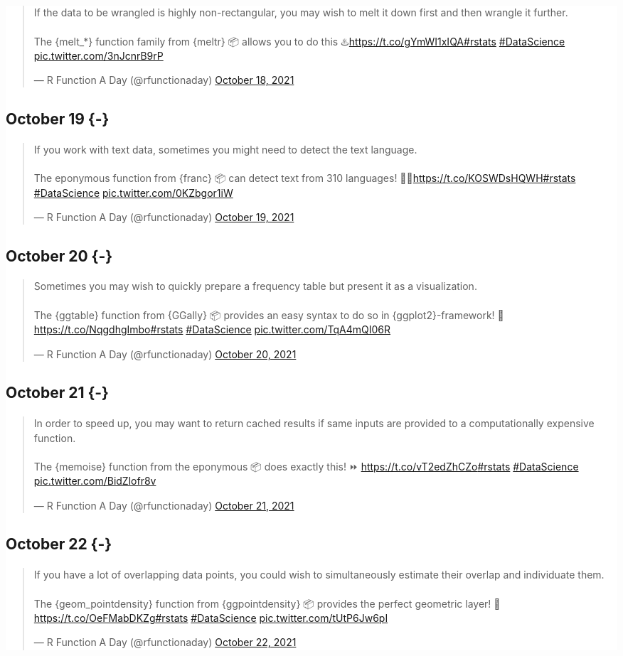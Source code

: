 <blockquote class="twitter-tweet"><p lang="en" dir="ltr">If the data to be wrangled is highly non-rectangular, you may wish to melt it down first and then wrangle it further.<br><br>The {melt_*} function family from {meltr} 📦 allows you to do this ♨️<a href="https://t.co/gYmWI1xIQA">https://t.co/gYmWI1xIQA</a><a href="https://twitter.com/hashtag/rstats?src=hash&amp;ref_src=twsrc%5Etfw">#rstats</a> <a href="https://twitter.com/hashtag/DataScience?src=hash&amp;ref_src=twsrc%5Etfw">#DataScience</a> <a href="https://t.co/3nJcnrB9rP">pic.twitter.com/3nJcnrB9rP</a></p>&mdash; R Function A Day (@rfunctionaday) <a href="https://twitter.com/rfunctionaday/status/1449996202741805057?ref_src=twsrc%5Etfw">October 18, 2021</a></blockquote> <script async src="https://platform.twitter.com/widgets.js" charset="utf-8"></script>

## October 19 {-}

<blockquote class="twitter-tweet"><p lang="en" dir="ltr">If you work with text data, sometimes you might need to detect the text language.<br><br>The eponymous function from {franc} 📦 can detect text from 310 languages! 🕵️‍♂️<a href="https://t.co/KOSWDsHQWH">https://t.co/KOSWDsHQWH</a><a href="https://twitter.com/hashtag/rstats?src=hash&amp;ref_src=twsrc%5Etfw">#rstats</a> <a href="https://twitter.com/hashtag/DataScience?src=hash&amp;ref_src=twsrc%5Etfw">#DataScience</a> <a href="https://t.co/0KZbgor1iW">pic.twitter.com/0KZbgor1iW</a></p>&mdash; R Function A Day (@rfunctionaday) <a href="https://twitter.com/rfunctionaday/status/1450351569275342848?ref_src=twsrc%5Etfw">October 19, 2021</a></blockquote> <script async src="https://platform.twitter.com/widgets.js" charset="utf-8"></script>

## October 20 {-}

<blockquote class="twitter-tweet"><p lang="en" dir="ltr">Sometimes you may wish to quickly prepare a frequency table but present it as a visualization.<br><br>The {ggtable} function from {GGally} 📦 provides an easy syntax to do so in {ggplot2}-framework! 🧮<br> <a href="https://t.co/NqgdhgImbo">https://t.co/NqgdhgImbo</a><a href="https://twitter.com/hashtag/rstats?src=hash&amp;ref_src=twsrc%5Etfw">#rstats</a> <a href="https://twitter.com/hashtag/DataScience?src=hash&amp;ref_src=twsrc%5Etfw">#DataScience</a> <a href="https://t.co/TqA4mQI06R">pic.twitter.com/TqA4mQI06R</a></p>&mdash; R Function A Day (@rfunctionaday) <a href="https://twitter.com/rfunctionaday/status/1450726301841739777?ref_src=twsrc%5Etfw">October 20, 2021</a></blockquote> <script async src="https://platform.twitter.com/widgets.js" charset="utf-8"></script>

## October 21 {-}

<blockquote class="twitter-tweet"><p lang="en" dir="ltr">In order to speed up, you may want to return cached results if same inputs are provided to a computationally expensive function.<br><br>The {memoise} function from the eponymous 📦 does exactly this! ⏩ <a href="https://t.co/vT2edZhCZo">https://t.co/vT2edZhCZo</a><a href="https://twitter.com/hashtag/rstats?src=hash&amp;ref_src=twsrc%5Etfw">#rstats</a> <a href="https://twitter.com/hashtag/DataScience?src=hash&amp;ref_src=twsrc%5Etfw">#DataScience</a> <a href="https://t.co/BidZlofr8v">pic.twitter.com/BidZlofr8v</a></p>&mdash; R Function A Day (@rfunctionaday) <a href="https://twitter.com/rfunctionaday/status/1451069308394692608?ref_src=twsrc%5Etfw">October 21, 2021</a></blockquote> <script async src="https://platform.twitter.com/widgets.js" charset="utf-8"></script>

## October 22 {-}

<blockquote class="twitter-tweet"><p lang="en" dir="ltr">If you have a lot of overlapping data points, you could wish to simultaneously estimate their overlap and individuate them.<br><br>The {geom_pointdensity} function from {ggpointdensity} 📦 provides the perfect geometric layer! 🧹<a href="https://t.co/OeFMabDKZg">https://t.co/OeFMabDKZg</a><a href="https://twitter.com/hashtag/rstats?src=hash&amp;ref_src=twsrc%5Etfw">#rstats</a> <a href="https://twitter.com/hashtag/DataScience?src=hash&amp;ref_src=twsrc%5Etfw">#DataScience</a> <a href="https://t.co/tUtP6Jw6pI">pic.twitter.com/tUtP6Jw6pI</a></p>&mdash; R Function A Day (@rfunctionaday) <a href="https://twitter.com/rfunctionaday/status/1451438870999052288?ref_src=twsrc%5Etfw">October 22, 2021</a></blockquote> <script async src="https://platform.twitter.com/widgets.js" charset="utf-8"></script>

